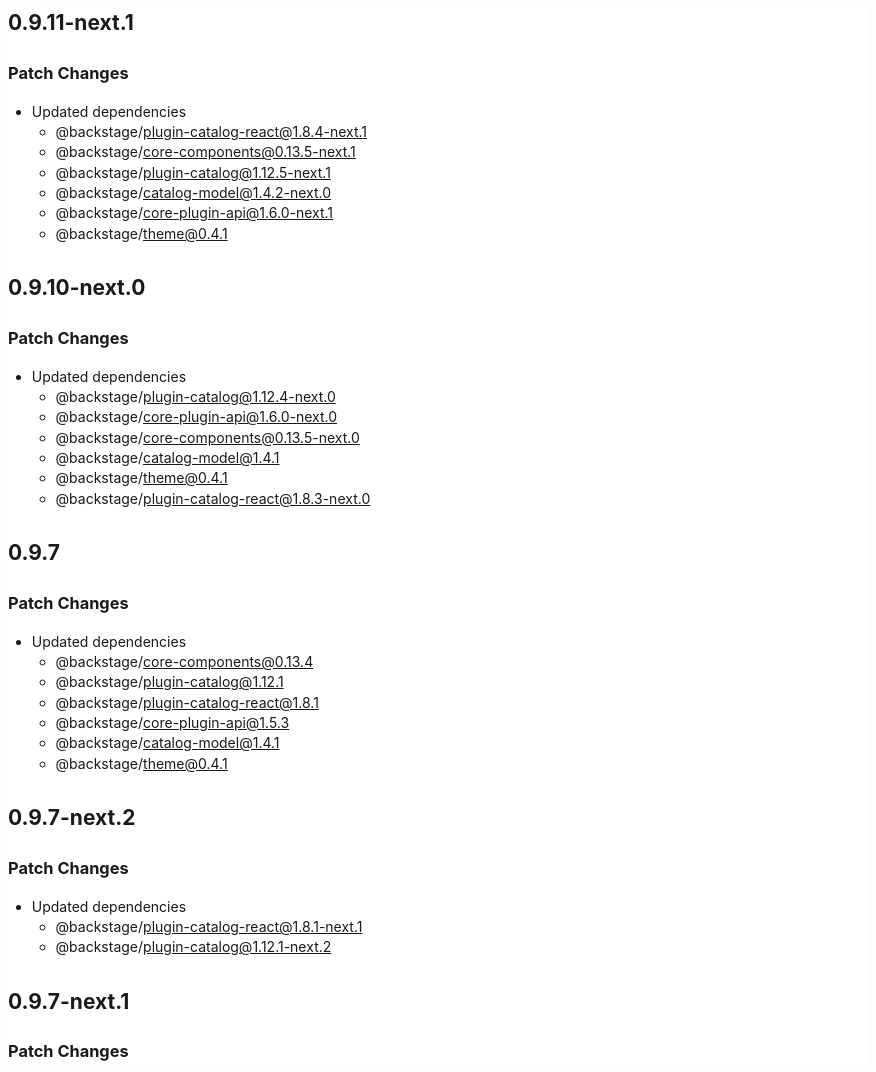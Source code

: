 ## 0.9.11-next.1

### Patch Changes

- Updated dependencies
  - @backstage/plugin-catalog-react@1.8.4-next.1
  - @backstage/core-components@0.13.5-next.1
  - @backstage/plugin-catalog@1.12.5-next.1
  - @backstage/catalog-model@1.4.2-next.0
  - @backstage/core-plugin-api@1.6.0-next.1
  - @backstage/theme@0.4.1

## 0.9.10-next.0

### Patch Changes

- Updated dependencies
  - @backstage/plugin-catalog@1.12.4-next.0
  - @backstage/core-plugin-api@1.6.0-next.0
  - @backstage/core-components@0.13.5-next.0
  - @backstage/catalog-model@1.4.1
  - @backstage/theme@0.4.1
  - @backstage/plugin-catalog-react@1.8.3-next.0

## 0.9.7

### Patch Changes

- Updated dependencies
  - @backstage/core-components@0.13.4
  - @backstage/plugin-catalog@1.12.1
  - @backstage/plugin-catalog-react@1.8.1
  - @backstage/core-plugin-api@1.5.3
  - @backstage/catalog-model@1.4.1
  - @backstage/theme@0.4.1

## 0.9.7-next.2

### Patch Changes

- Updated dependencies
  - @backstage/plugin-catalog-react@1.8.1-next.1
  - @backstage/plugin-catalog@1.12.1-next.2

## 0.9.7-next.1

### Patch Changes
